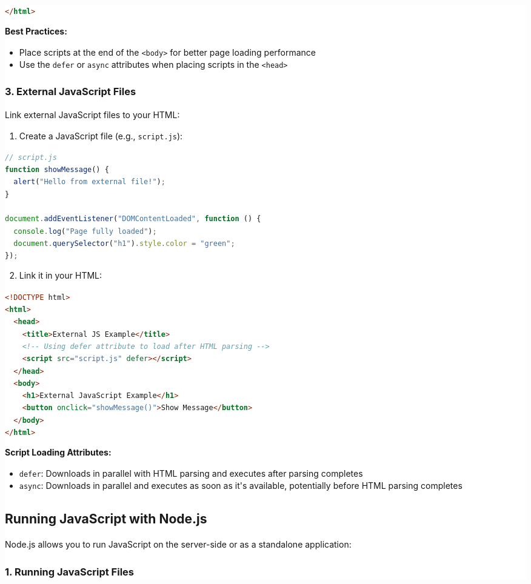 ```html
</html>
```

**Best Practices:**

- Place scripts at the end of the `<body>` for better page loading performance
- Use the `defer` or `async` attributes when placing scripts in the `<head>`

### 3. External JavaScript Files

Link external JavaScript files to your HTML:

1. Create a JavaScript file (e.g., `script.js`):

```javascript
// script.js
function showMessage() {
  alert("Hello from external file!");
}

document.addEventListener("DOMContentLoaded", function () {
  console.log("Page fully loaded");
  document.querySelector("h1").style.color = "green";
});
```

2. Link it in your HTML:

```html
<!DOCTYPE html>
<html>
  <head>
    <title>External JS Example</title>
    <!-- Using defer attribute to load after HTML parsing -->
    <script src="script.js" defer></script>
  </head>
  <body>
    <h1>External JavaScript Example</h1>
    <button onclick="showMessage()">Show Message</button>
  </body>
</html>
```

**Script Loading Attributes:**

- `defer`: Downloads in parallel with HTML parsing and executes after parsing completes
- `async`: Downloads in parallel and executes as soon as it's available, potentially before HTML parsing completes

## Running JavaScript with Node.js

Node.js allows you to run JavaScript on the server-side or as a standalone application:

### 1. Running JavaScript Files
